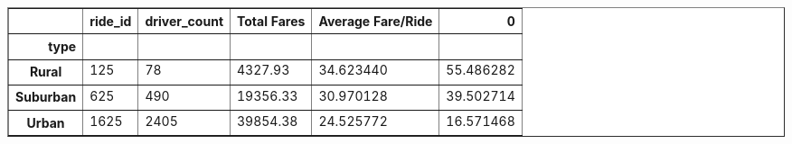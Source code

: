 

<div>
<style scoped>
    .dataframe tbody tr th:only-of-type {
        vertical-align: middle;
    }

    .dataframe tbody tr th {
        vertical-align: top;
    }

    .dataframe thead th {
        text-align: right;
    }
</style>
<table border="1" class="dataframe">
  <thead>
    <tr style="text-align: right;">
      <th></th>
      <th>ride_id</th>
      <th>driver_count</th>
      <th>Total Fares</th>
      <th>Average Fare/Ride</th>
      <th>0</th>
    </tr>
    <tr>
      <th>type</th>
      <th></th>
      <th></th>
      <th></th>
      <th></th>
      <th></th>
    </tr>
  </thead>
  <tbody>
    <tr>
      <th>Rural</th>
      <td>125</td>
      <td>78</td>
      <td>4327.93</td>
      <td>34.623440</td>
      <td>55.486282</td>
    </tr>
    <tr>
      <th>Suburban</th>
      <td>625</td>
      <td>490</td>
      <td>19356.33</td>
      <td>30.970128</td>
      <td>39.502714</td>
    </tr>
    <tr>
      <th>Urban</th>
      <td>1625</td>
      <td>2405</td>
      <td>39854.38</td>
      <td>24.525772</td>
      <td>16.571468</td>
    </tr>
  </tbody>
</table>
</div>
